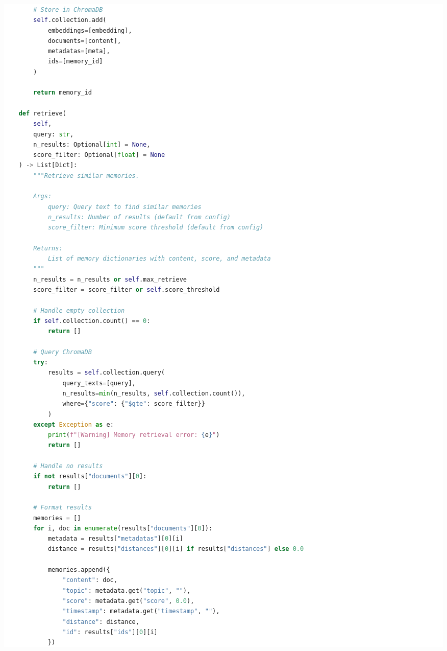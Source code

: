 ```python
        # Store in ChromaDB
        self.collection.add(
            embeddings=[embedding],
            documents=[content],
            metadatas=[meta],
            ids=[memory_id]
        )

        return memory_id

    def retrieve(
        self,
        query: str,
        n_results: Optional[int] = None,
        score_filter: Optional[float] = None
    ) -> List[Dict]:
        """Retrieve similar memories.

        Args:
            query: Query text to find similar memories
            n_results: Number of results (default from config)
            score_filter: Minimum score threshold (default from config)

        Returns:
            List of memory dictionaries with content, score, and metadata
        """
        n_results = n_results or self.max_retrieve
        score_filter = score_filter or self.score_threshold

        # Handle empty collection
        if self.collection.count() == 0:
            return []

        # Query ChromaDB
        try:
            results = self.collection.query(
                query_texts=[query],
                n_results=min(n_results, self.collection.count()),
                where={"score": {"$gte": score_filter}}
            )
        except Exception as e:
            print(f"[Warning] Memory retrieval error: {e}")
            return []

        # Handle no results
        if not results["documents"][0]:
            return []

        # Format results
        memories = []
        for i, doc in enumerate(results["documents"][0]):
            metadata = results["metadatas"][0][i]
            distance = results["distances"][0][i] if results["distances"] else 0.0

            memories.append({
                "content": doc,
                "topic": metadata.get("topic", ""),
                "score": metadata.get("score", 0.0),
                "timestamp": metadata.get("timestamp", ""),
                "distance": distance,
                "id": results["ids"][0][i]
            })

```